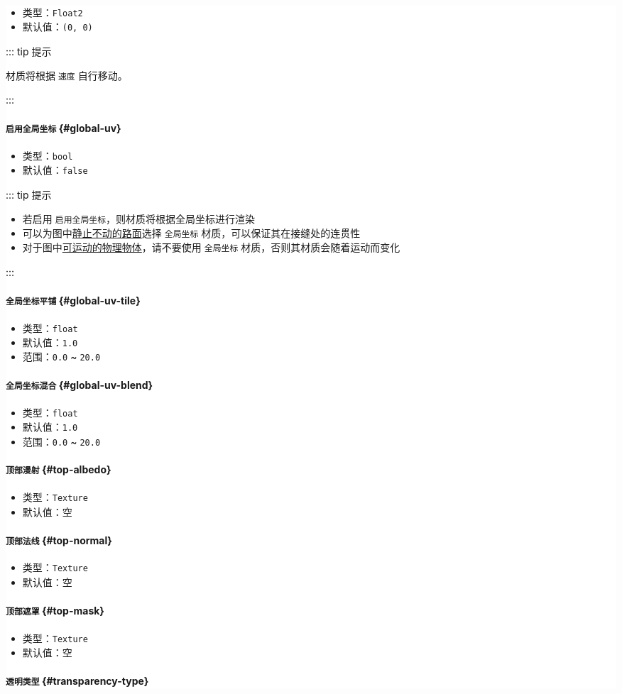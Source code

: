 - 类型：`Float2`
- 默认值：`(0, 0)`

::: tip 提示

材质将根据 `速度` 自行移动。

:::

#### `启用全局坐标`<badge text="物理" /><badge text="无光照" /> {#global-uv}

- 类型：`bool`
- 默认值：`false`

::: tip 提示

- 若启用 `启用全局坐标`，则材质将根据全局坐标进行渲染
- 可以为图中<u>静止不动的路面</u>选择 `全局坐标` 材质，可以保证其在接缝处的连贯性
- 对于图中<u>可运动的物理物体</u>，请不要使用 `全局坐标` 材质，否则其材质会随着运动而变化

:::

#### `全局坐标平铺`<badge text="启用全局坐标 = true" type="warning" /><badge text="物理" /><badge text="无光照" /> {#global-uv-tile}

- 类型：`float`
- 默认值：`1.0`
- 范围：`0.0` ~ `20.0`

#### `全局坐标混合`<badge text="启用全局坐标 = true" type="warning" /><badge text="物理" /><badge text="无光照" /> {#global-uv-blend}

- 类型：`float`
- 默认值：`1.0`
- 范围：`0.0` ~ `20.0`

#### `顶部漫射`<badge text="启用全局坐标 = true" type="warning" /><badge text="物理" /> {#top-albedo}

- 类型：`Texture`
- 默认值：空

#### `顶部法线`<badge text="启用全局坐标 = true" type="warning" /><badge text="物理" /> {#top-normal}

- 类型：`Texture`
- 默认值：空

#### `顶部遮罩`<badge text="启用全局坐标 = true" type="warning" /><badge text="物理" /> {#top-mask}

- 类型：`Texture`
- 默认值：空

#### `透明类型`<badge text="物理" /><badge text="无光照" /> {#transparency-type}
